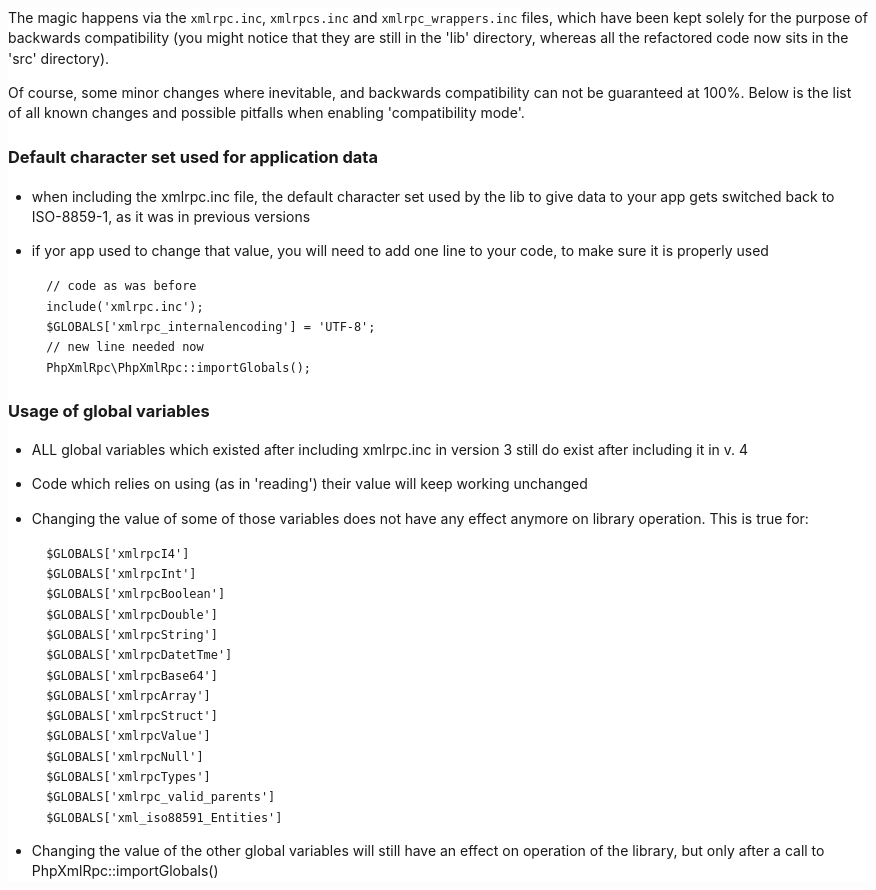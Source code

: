 The magic happens via the `xmlrpc.inc`, `xmlrpcs.inc` and `xmlrpc_wrappers.inc` files, which have been kept solely for
the purpose of backwards compatibility (you might notice that they are still in the 'lib' directory, whereas all
the refactored code now sits in the 'src' directory).

Of course, some minor changes where inevitable, and backwards compatibility can not be guaranteed at 100%.
Below is the list of all known changes and possible pitfalls when enabling 'compatibility mode'.

### Default character set used for application data

* when including the xmlrpc.inc file, the default character set used by the lib to give data to your app gets switched
  back to ISO-8859-1, as it was in previous versions

* if yor app used to change that value, you will need to add one line to your code, to make sure it is properly used

        // code as was before
        include('xmlrpc.inc');
        $GLOBALS['xmlrpc_internalencoding'] = 'UTF-8';
        // new line needed now
        PhpXmlRpc\PhpXmlRpc::importGlobals();

### Usage of global variables

* ALL global variables which existed after including xmlrpc.inc in version 3 still do exist after including it in v. 4

* Code which relies on using (as in 'reading') their value will keep working unchanged

* Changing the value of some of those variables does not have any effect anymore on library operation.
  This is true for:

        $GLOBALS['xmlrpcI4']
        $GLOBALS['xmlrpcInt']
        $GLOBALS['xmlrpcBoolean']
        $GLOBALS['xmlrpcDouble']
        $GLOBALS['xmlrpcString']
        $GLOBALS['xmlrpcDatetTme']
        $GLOBALS['xmlrpcBase64']
        $GLOBALS['xmlrpcArray']
        $GLOBALS['xmlrpcStruct']
        $GLOBALS['xmlrpcValue']
        $GLOBALS['xmlrpcNull']
        $GLOBALS['xmlrpcTypes']
        $GLOBALS['xmlrpc_valid_parents']
        $GLOBALS['xml_iso88591_Entities']

* Changing the value of the other global variables will still have an effect on operation of the library, but only after
  a call to PhpXmlRpc::importGlobals()
